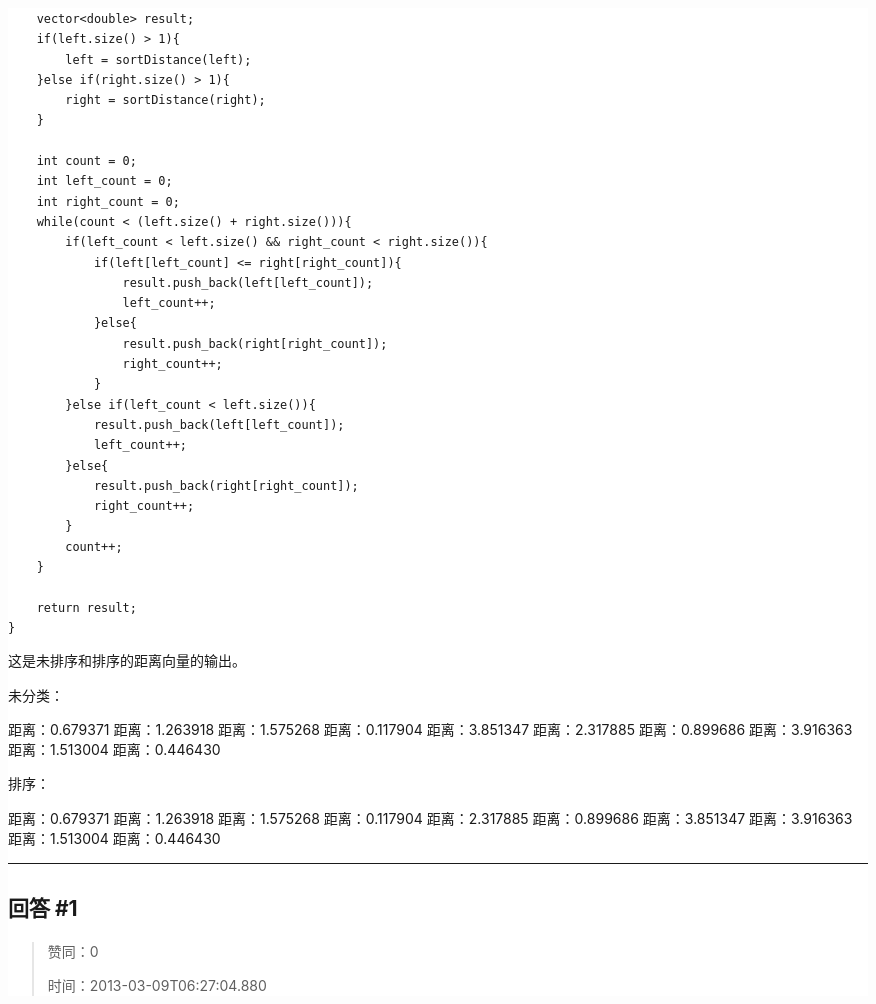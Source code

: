 ```
    vector<double> result;
    if(left.size() > 1){
        left = sortDistance(left);
    }else if(right.size() > 1){
        right = sortDistance(right);
    }

    int count = 0;
    int left_count = 0;
    int right_count = 0;
    while(count < (left.size() + right.size())){
        if(left_count < left.size() && right_count < right.size()){
            if(left[left_count] <= right[right_count]){
                result.push_back(left[left_count]);
                left_count++;
            }else{
                result.push_back(right[right_count]);
                right_count++;
            }
        }else if(left_count < left.size()){
            result.push_back(left[left_count]);
            left_count++;
        }else{
            result.push_back(right[right_count]);
            right_count++;
        }
        count++;
    }

    return result;
} 
```

这是未排序和排序的距离向量的输出。

未分类：

距离：0.679371 距离：1.263918 距离：1.575268 距离：0.117904 距离：3.851347 距离：2.317885 距离：0.899686 距离：3.916363 距离：1.513004 距离：0.446430

排序：

距离：0.679371 距离：1.263918 距离：1.575268 距离：0.117904 距离：2.317885 距离：0.899686 距离：3.851347 距离：3.916363 距离：1.513004 距离：0.446430

* * *

## 回答 #1

> 赞同：0
> 
> 时间：2013-03-09T06:27:04.880
